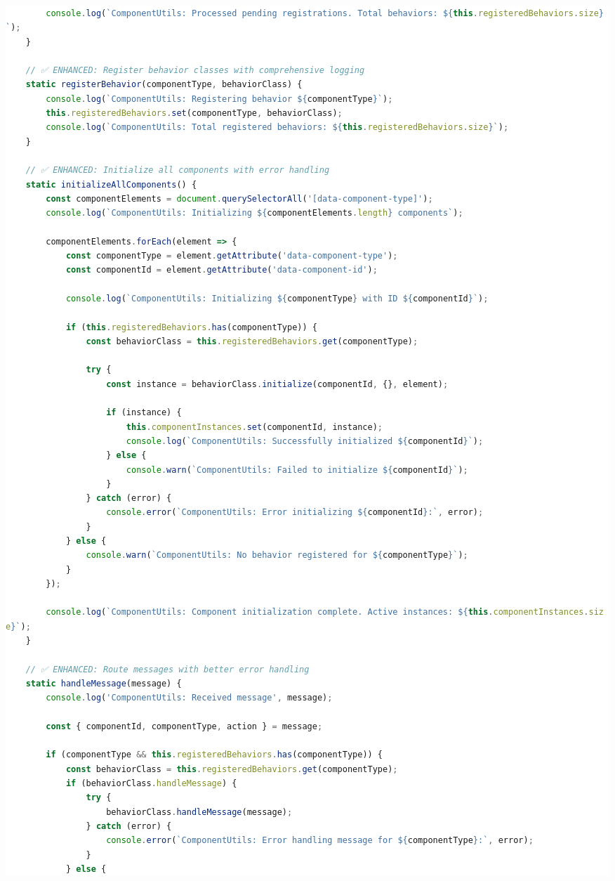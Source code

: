 ```javascript
        console.log(`ComponentUtils: Processed pending registrations. Total behaviors: ${this.registeredBehaviors.size}`);
    }
    
    // ✅ ENHANCED: Register behavior classes with comprehensive logging
    static registerBehavior(componentType, behaviorClass) {
        console.log(`ComponentUtils: Registering behavior ${componentType}`);
        this.registeredBehaviors.set(componentType, behaviorClass);
        console.log(`ComponentUtils: Total registered behaviors: ${this.registeredBehaviors.size}`);
    }
    
    // ✅ ENHANCED: Initialize all components with error handling
    static initializeAllComponents() {
        const componentElements = document.querySelectorAll('[data-component-type]');
        console.log(`ComponentUtils: Initializing ${componentElements.length} components`);
        
        componentElements.forEach(element => {
            const componentType = element.getAttribute('data-component-type');
            const componentId = element.getAttribute('data-component-id');
            
            console.log(`ComponentUtils: Initializing ${componentType} with ID ${componentId}`);
            
            if (this.registeredBehaviors.has(componentType)) {
                const behaviorClass = this.registeredBehaviors.get(componentType);
                
                try {
                    const instance = behaviorClass.initialize(componentId, {}, element);
                    
                    if (instance) {
                        this.componentInstances.set(componentId, instance);
                        console.log(`ComponentUtils: Successfully initialized ${componentId}`);
                    } else {
                        console.warn(`ComponentUtils: Failed to initialize ${componentId}`);
                    }
                } catch (error) {
                    console.error(`ComponentUtils: Error initializing ${componentId}:`, error);
                }
            } else {
                console.warn(`ComponentUtils: No behavior registered for ${componentType}`);
            }
        });
        
        console.log(`ComponentUtils: Component initialization complete. Active instances: ${this.componentInstances.size}`);
    }
    
    // ✅ ENHANCED: Route messages with better error handling
    static handleMessage(message) {
        console.log('ComponentUtils: Received message', message);
        
        const { componentId, componentType, action } = message;
        
        if (componentType && this.registeredBehaviors.has(componentType)) {
            const behaviorClass = this.registeredBehaviors.get(componentType);
            if (behaviorClass.handleMessage) {
                try {
                    behaviorClass.handleMessage(message);
                } catch (error) {
                    console.error(`ComponentUtils: Error handling message for ${componentType}:`, error);
                }
            } else {
```